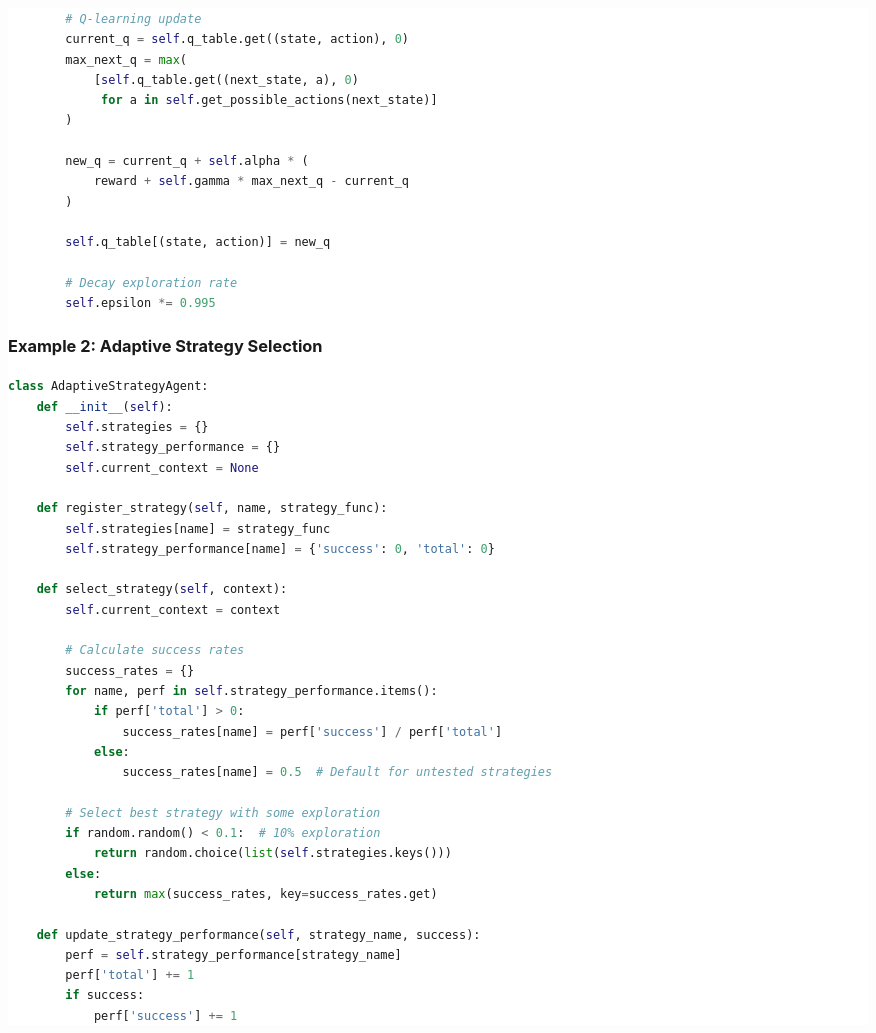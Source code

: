 ```python
        # Q-learning update
        current_q = self.q_table.get((state, action), 0)
        max_next_q = max(
            [self.q_table.get((next_state, a), 0)
             for a in self.get_possible_actions(next_state)]
        )

        new_q = current_q + self.alpha * (
            reward + self.gamma * max_next_q - current_q
        )

        self.q_table[(state, action)] = new_q

        # Decay exploration rate
        self.epsilon *= 0.995
```

### Example 2: Adaptive Strategy Selection
```python
class AdaptiveStrategyAgent:
    def __init__(self):
        self.strategies = {}
        self.strategy_performance = {}
        self.current_context = None

    def register_strategy(self, name, strategy_func):
        self.strategies[name] = strategy_func
        self.strategy_performance[name] = {'success': 0, 'total': 0}

    def select_strategy(self, context):
        self.current_context = context

        # Calculate success rates
        success_rates = {}
        for name, perf in self.strategy_performance.items():
            if perf['total'] > 0:
                success_rates[name] = perf['success'] / perf['total']
            else:
                success_rates[name] = 0.5  # Default for untested strategies

        # Select best strategy with some exploration
        if random.random() < 0.1:  # 10% exploration
            return random.choice(list(self.strategies.keys()))
        else:
            return max(success_rates, key=success_rates.get)

    def update_strategy_performance(self, strategy_name, success):
        perf = self.strategy_performance[strategy_name]
        perf['total'] += 1
        if success:
            perf['success'] += 1
```
